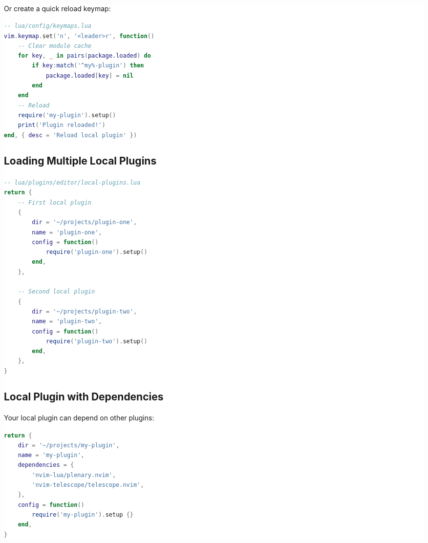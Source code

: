 Or create a quick reload keymap:

```lua
-- lua/config/keymaps.lua
vim.keymap.set('n', '<leader>r', function()
	-- Clear module cache
	for key, _ in pairs(package.loaded) do
		if key:match('^my%-plugin') then
			package.loaded[key] = nil
		end
	end
	-- Reload
	require('my-plugin').setup()
	print('Plugin reloaded!')
end, { desc = 'Reload local plugin' })
```

## Loading Multiple Local Plugins

```lua
-- lua/plugins/editor/local-plugins.lua
return {
	-- First local plugin
	{
		dir = '~/projects/plugin-one',
		name = 'plugin-one',
		config = function()
			require('plugin-one').setup()
		end,
	},

	-- Second local plugin
	{
		dir = '~/projects/plugin-two',
		name = 'plugin-two',
		config = function()
			require('plugin-two').setup()
		end,
	},
}
```

## Local Plugin with Dependencies

Your local plugin can depend on other plugins:

```lua
return {
	dir = '~/projects/my-plugin',
	name = 'my-plugin',
	dependencies = {
		'nvim-lua/plenary.nvim',
		'nvim-telescope/telescope.nvim',
	},
	config = function()
		require('my-plugin').setup {}
	end,
}
```
